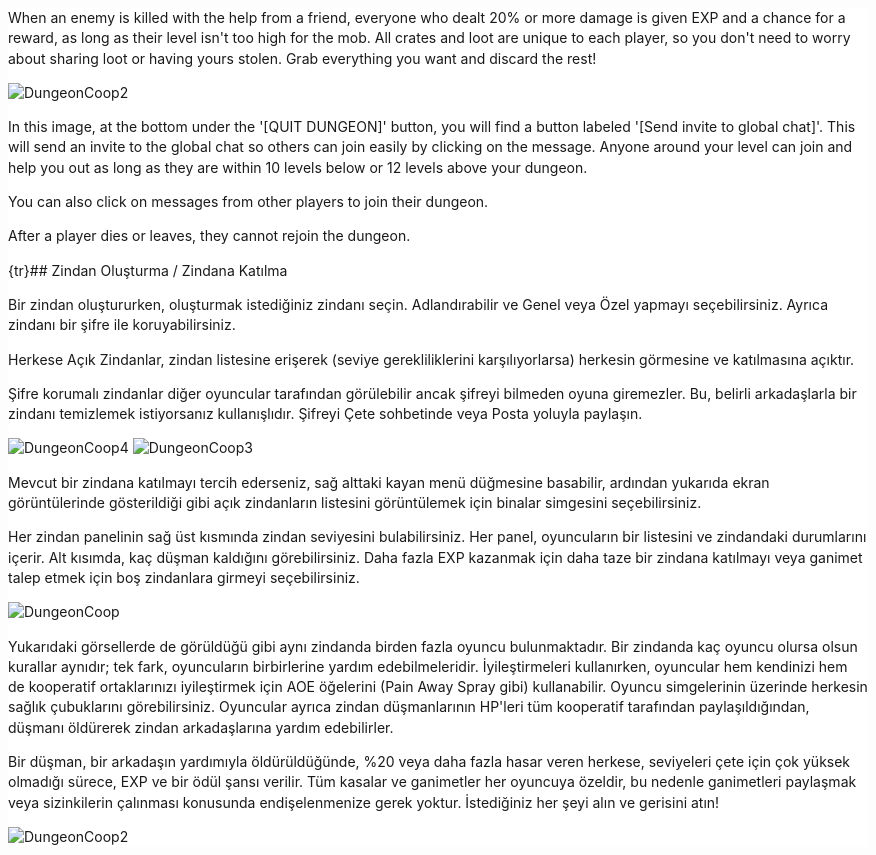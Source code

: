 When an enemy is killed with the help from a friend, everyone who dealt 20% or more damage is given EXP and a chance for a reward, as long as their level isn't too high for the mob. All crates and loot are unique to each player, so you don't need to worry about sharing loot or having yours stolen. Grab everything you want and discard the rest!

![DungeonCoop2](/resources/mobile-tutorial/DungeonCoop2.png)

In this image, at the bottom under the '[QUIT DUNGEON]' button, you will find a button labeled '[Send invite to global chat]'. This will send an invite to the global chat so others can join easily by clicking on the message. Anyone around your level can join and help you out as long as they are within 10 levels below or 12 levels above your dungeon.

You can also click on messages from other players to join their dungeon.

After a player dies or leaves, they cannot rejoin the dungeon.

{tr}## Zindan Oluşturma / Zindana Katılma
  
Bir zindan oluştururken, oluşturmak istediğiniz zindanı seçin. Adlandırabilir ve Genel veya Özel yapmayı seçebilirsiniz. Ayrıca zindanı bir şifre ile koruyabilirsiniz.

Herkese Açık Zindanlar, zindan listesine erişerek (seviye gerekliliklerini karşılıyorlarsa) herkesin görmesine ve katılmasına açıktır.

Şifre korumalı zindanlar diğer oyuncular tarafından görülebilir ancak şifreyi bilmeden oyuna giremezler. Bu, belirli arkadaşlarla bir zindanı temizlemek istiyorsanız kullanışlıdır. Şifreyi Çete sohbetinde veya Posta yoluyla paylaşın.

![DungeonCoop4](/resources/mobile-tutorial/DungeonCoop4.png)
![DungeonCoop3](/resources/mobile-tutorial/DungeonCoop3.png)

Mevcut bir zindana katılmayı tercih ederseniz, sağ alttaki kayan menü düğmesine basabilir, ardından yukarıda ekran görüntülerinde gösterildiği gibi açık zindanların listesini görüntülemek için binalar simgesini seçebilirsiniz.

Her zindan panelinin sağ üst kısmında zindan seviyesini bulabilirsiniz. Her panel, oyuncuların bir listesini ve zindandaki durumlarını içerir. Alt kısımda, kaç düşman kaldığını görebilirsiniz. Daha fazla EXP kazanmak için daha taze bir zindana katılmayı veya ganimet talep etmek için boş zindanlara girmeyi seçebilirsiniz.
 
![DungeonCoop](/resources/mobile-tutorial/DungeonCoop.png)
  
Yukarıdaki görsellerde de görüldüğü gibi aynı zindanda birden fazla oyuncu bulunmaktadır. Bir zindanda kaç oyuncu olursa olsun kurallar aynıdır; tek fark, oyuncuların birbirlerine yardım edebilmeleridir. İyileştirmeleri kullanırken, oyuncular hem kendinizi hem de kooperatif ortaklarınızı iyileştirmek için AOE öğelerini (Pain Away Spray gibi) kullanabilir. Oyuncu simgelerinin üzerinde herkesin sağlık çubuklarını görebilirsiniz. Oyuncular ayrıca zindan düşmanlarının HP'leri tüm kooperatif tarafından paylaşıldığından, düşmanı öldürerek zindan arkadaşlarına yardım edebilirler.

Bir düşman, bir arkadaşın yardımıyla öldürüldüğünde, %20 veya daha fazla hasar veren herkese, seviyeleri çete için çok yüksek olmadığı sürece, EXP ve bir ödül şansı verilir. Tüm kasalar ve ganimetler her oyuncuya özeldir, bu nedenle ganimetleri paylaşmak veya sizinkilerin çalınması konusunda endişelenmenize gerek yoktur. İstediğiniz her şeyi alın ve gerisini atın!

![DungeonCoop2](/resources/mobile-tutorial/DungeonCoop2.png)
